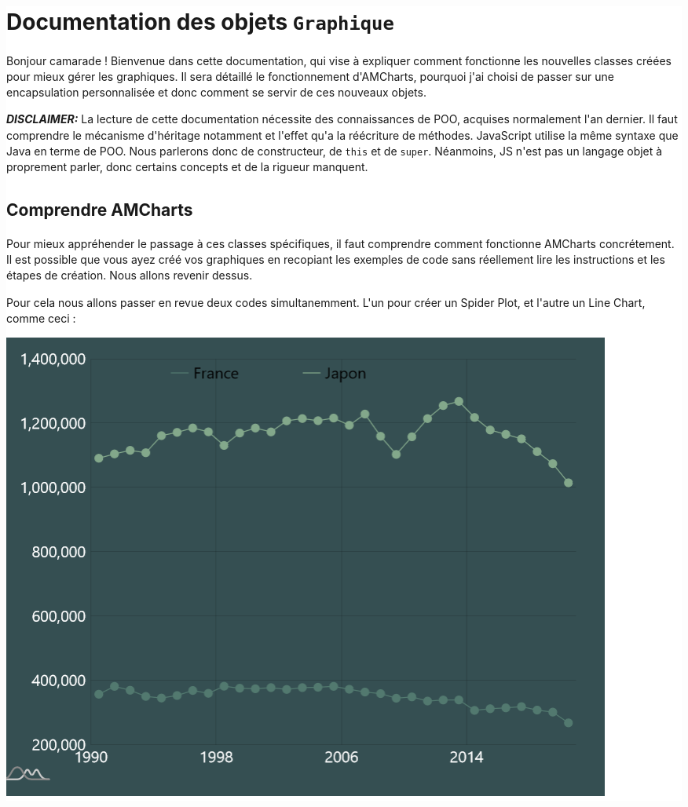 # Documentation des objets `Graphique`
Bonjour camarade ! Bienvenue dans cette documentation, qui vise à expliquer comment fonctionne les nouvelles classes créées pour mieux gérer les graphiques. Il sera détaillé le fonctionnement d'AMCharts, pourquoi j'ai choisi de passer sur une encapsulation personnalisée et donc comment se servir de ces nouveaux objets.

***DISCLAIMER:*** La lecture de cette documentation nécessite des connaissances de POO, acquises normalement l'an dernier. Il faut comprendre le mécanisme d'héritage notamment et l'effet qu'a la réécriture de méthodes. JavaScript utilise la même syntaxe que Java en terme de POO. Nous parlerons donc de constructeur, de `this` et de `super`. Néanmoins, JS n'est pas un langage objet à proprement parler, donc certains concepts et de la rigueur manquent.

## Comprendre AMCharts
Pour mieux appréhender le passage à ces classes spécifiques, il faut comprendre comment fonctionne AMCharts concrétement. Il est possible que vous ayez créé vos graphiques en recopiant les exemples de code sans réellement lire les instructions et les étapes de création. Nous allons revenir dessus.

Pour cela nous allons passer en revue deux codes simultanemment. L'un pour créer un Spider Plot, et l'autre un Line Chart, comme ceci : 

![Alt text](image.png)